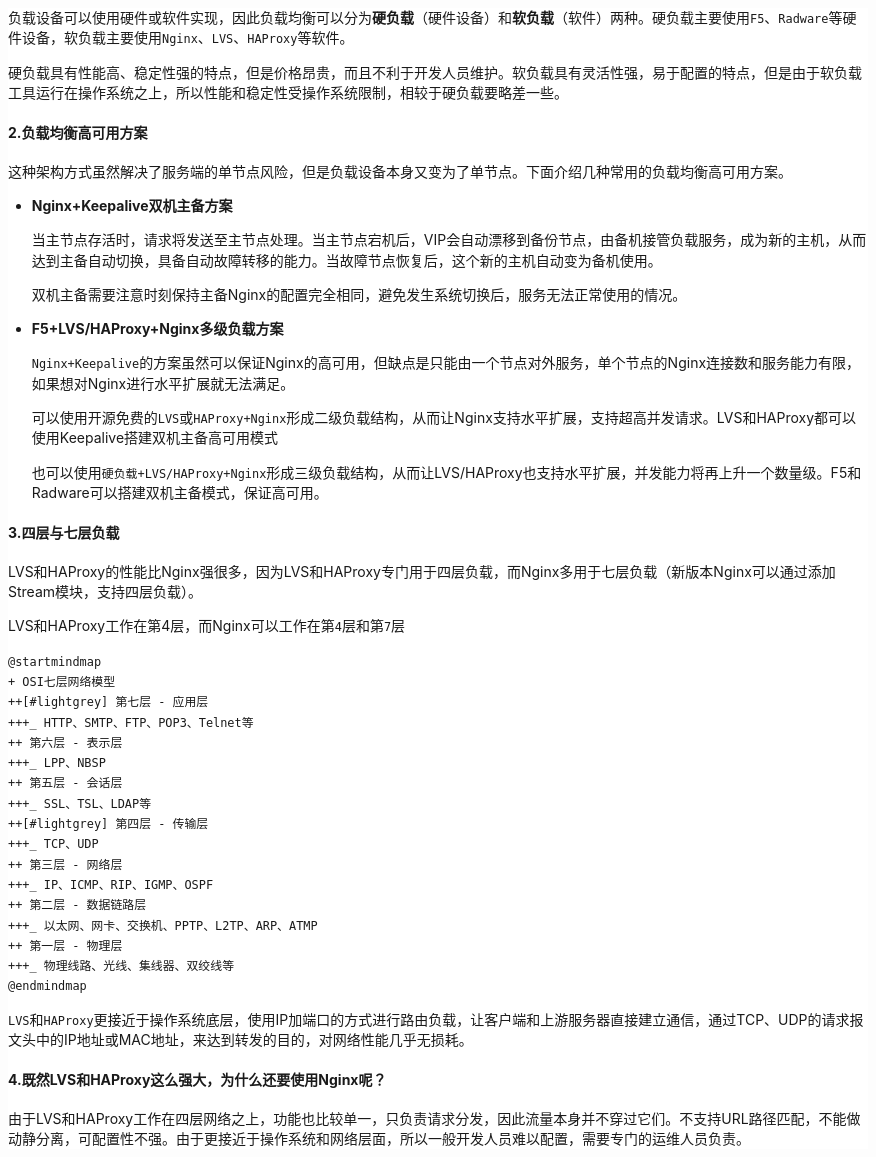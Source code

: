 负载设备可以使用硬件或软件实现，因此负载均衡可以分为**硬负载**（硬件设备）和**软负载**（软件）两种。硬负载主要使用`F5`、`Radware`等硬件设备，软负载主要使用`Nginx`、`LVS`、`HAProxy`等软件。

硬负载具有性能高、稳定性强的特点，但是价格昂贵，而且不利于开发人员维护。软负载具有灵活性强，易于配置的特点，但是由于软负载工具运行在操作系统之上，所以性能和稳定性受操作系统限制，相较于硬负载要略差一些。

#### 2.负载均衡高可用方案

这种架构方式虽然解决了服务端的单节点风险，但是负载设备本身又变为了单节点。下面介绍几种常用的负载均衡高可用方案。

- **Nginx+Keepalive双机主备方案**

  当主节点存活时，请求将发送至主节点处理。当主节点宕机后，VIP会自动漂移到备份节点，由备机接管负载服务，成为新的主机，从而达到主备自动切换，具备自动故障转移的能力。当故障节点恢复后，这个新的主机自动变为备机使用。

  双机主备需要注意时刻保持主备Nginx的配置完全相同，避免发生系统切换后，服务无法正常使用的情况。

- **F5+LVS/HAProxy+Nginx多级负载方案**

  `Nginx+Keepalive`的方案虽然可以保证Nginx的高可用，但缺点是只能由一个节点对外服务，单个节点的Nginx连接数和服务能力有限，如果想对Nginx进行水平扩展就无法满足。

  可以使用开源免费的`LVS`或`HAProxy+Nginx`形成二级负载结构，从而让Nginx支持水平扩展，支持超高并发请求。LVS和HAProxy都可以使用Keepalive搭建双机主备高可用模式

  也可以使用`硬负载+LVS/HAProxy+Nginx`形成三级负载结构，从而让LVS/HAProxy也支持水平扩展，并发能力将再上升一个数量级。F5和Radware可以搭建双机主备模式，保证高可用。

#### 3.四层与七层负载

LVS和HAProxy的性能比Nginx强很多，因为LVS和HAProxy专门用于四层负载，而Nginx多用于七层负载（新版本Nginx可以通过添加Stream模块，支持四层负载）。 

LVS和HAProxy工作在第4层，而Nginx可以工作在第`4`层和第`7`层

```wbs
@startmindmap
+ OSI七层网络模型
++[#lightgrey] 第七层 - 应用层
+++_ HTTP、SMTP、FTP、POP3、Telnet等
++ 第六层 - 表示层
+++_ LPP、NBSP
++ 第五层 - 会话层
+++_ SSL、TSL、LDAP等
++[#lightgrey] 第四层 - 传输层
+++_ TCP、UDP
++ 第三层 - 网络层
+++_ IP、ICMP、RIP、IGMP、OSPF
++ 第二层 - 数据链路层
+++_ 以太网、网卡、交换机、PPTP、L2TP、ARP、ATMP
++ 第一层 - 物理层
+++_ 物理线路、光线、集线器、双绞线等
@endmindmap
```

`LVS`和`HAProxy`更接近于操作系统底层，使用IP加端口的方式进行路由负载，让客户端和上游服务器直接建立通信，通过TCP、UDP的请求报文头中的IP地址或MAC地址，来达到转发的目的，对网络性能几乎无损耗。

#### 4.既然LVS和HAProxy这么强大，为什么还要使用Nginx呢？

由于LVS和HAProxy工作在四层网络之上，功能也比较单一，只负责请求分发，因此流量本身并不穿过它们。不支持URL路径匹配，不能做动静分离，可配置性不强。由于更接近于操作系统和网络层面，所以一般开发人员难以配置，需要专门的运维人员负责。
